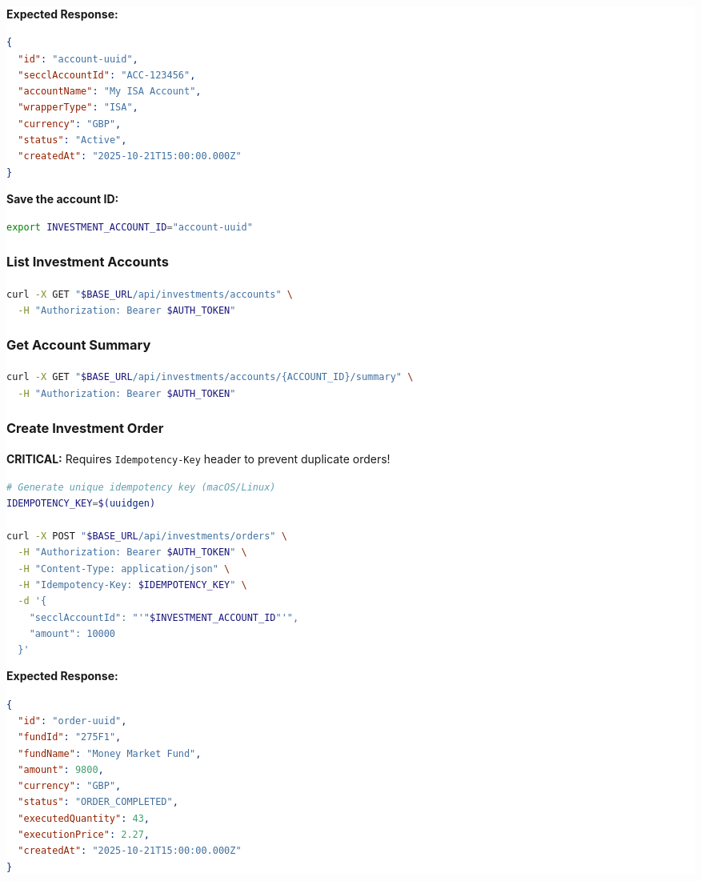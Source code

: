 **Expected Response:**
```json
{
  "id": "account-uuid",
  "secclAccountId": "ACC-123456",
  "accountName": "My ISA Account",
  "wrapperType": "ISA",
  "currency": "GBP",
  "status": "Active",
  "createdAt": "2025-10-21T15:00:00.000Z"
}
```

**Save the account ID:**
```bash
export INVESTMENT_ACCOUNT_ID="account-uuid"
```

### List Investment Accounts

```bash
curl -X GET "$BASE_URL/api/investments/accounts" \
  -H "Authorization: Bearer $AUTH_TOKEN"
```

### Get Account Summary

```bash
curl -X GET "$BASE_URL/api/investments/accounts/{ACCOUNT_ID}/summary" \
  -H "Authorization: Bearer $AUTH_TOKEN"
```

### Create Investment Order

**CRITICAL:** Requires `Idempotency-Key` header to prevent duplicate orders!

```bash
# Generate unique idempotency key (macOS/Linux)
IDEMPOTENCY_KEY=$(uuidgen)

curl -X POST "$BASE_URL/api/investments/orders" \
  -H "Authorization: Bearer $AUTH_TOKEN" \
  -H "Content-Type: application/json" \
  -H "Idempotency-Key: $IDEMPOTENCY_KEY" \
  -d '{
    "secclAccountId": "'"$INVESTMENT_ACCOUNT_ID"'",
    "amount": 10000
  }'
```

**Expected Response:**
```json
{
  "id": "order-uuid",
  "fundId": "275F1",
  "fundName": "Money Market Fund",
  "amount": 9800,
  "currency": "GBP",
  "status": "ORDER_COMPLETED",
  "executedQuantity": 43,
  "executionPrice": 2.27,
  "createdAt": "2025-10-21T15:00:00.000Z"
}
```
